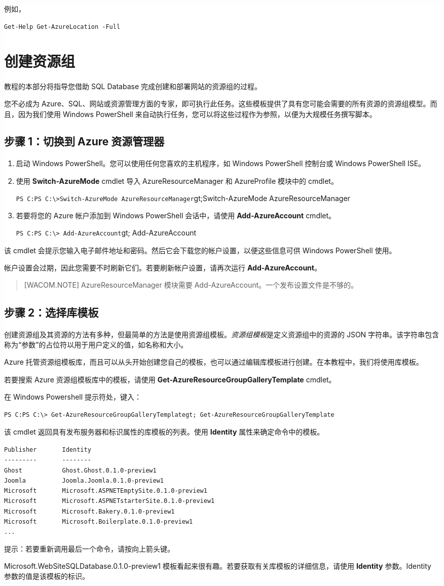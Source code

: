 例如，

    Get-Help Get-AzureLocation -Full

# <span id="create"></span></a>创建资源组

教程的本部分将指导您借助 SQL Database 完成创建和部署网站的资源组的过程。

您不必成为 Azure、SQL、网站或资源管理方面的专家，即可执行此任务。这些模板提供了具有您可能会需要的所有资源的资源组模型。而且，因为我们使用 Windows PowerShell 来自动执行任务，您可以将这些过程作为参照，以便为大规模任务撰写脚本。

## 步骤 1：切换到 Azure 资源管理器

1.  启动 Windows PowerShell。您可以使用任何您喜欢的主机程序，如 Windows PowerShell 控制台或 Windows PowerShell ISE。

2.  使用 **Switch-AzureMode** cmdlet 导入 AzureResourceManager 和 AzureProfile 模块中的 cmdlet。

    `PS C:PS C:\>Switch-AzureMode AzureResourceManager`gt;Switch-AzureMode AzureResourceManager</code>

3.  若要将您的 Azure 帐户添加到 Windows PowerShell 会话中，请使用 **Add-AzureAccount** cmdlet。

    `PS C:PS C:\> Add-AzureAccount`gt; Add-AzureAccount</code>

该 cmdlet 会提示您输入电子邮件地址和密码。然后它会下载您的帐户设置，以便这些信息可供 Windows PowerShell 使用。

帐户设置会过期，因此您需要不时刷新它们。若要刷新帐户设置，请再次运行 **Add-AzureAccount**。

> [WACOM.NOTE] AzureResourceManager 模块需要 Add-AzureAccount。一个发布设置文件是不够的。

## 步骤 2：选择库模板

创建资源组及其资源的方法有多种，但最简单的方法是使用资源组模板。*资源组模板*是定义资源组中的资源的 JSON 字符串。该字符串包含称为“参数”的占位符以用于用户定义的值，如名称和大小。

Azure 托管资源组模板库，而且可以从头开始创建您自己的模板，也可以通过编辑库模板进行创建。在本教程中，我们将使用库模板。

若要搜索 Azure 资源组模板库中的模板，请使用 **Get-AzureResourceGroupGalleryTemplate** cmdlet。

在 Windows Powershell 提示符处，键入：

    PS C:PS C:\> Get-AzureResourceGroupGalleryTemplategt; Get-AzureResourceGroupGalleryTemplate

该 cmdlet 返回具有发布服务器和标识属性的库模板的列表。使用 **Identity** 属性来确定命令中的模板。

    Publisher       Identity
    ---------       --------
    Ghost           Ghost.Ghost.0.1.0-preview1
    Joomla          Joomla.Joomla.0.1.0-preview1
    Microsoft       Microsoft.ASPNETEmptySite.0.1.0-preview1
    Microsoft       Microsoft.ASPNETstarterSite.0.1.0-preview1
    Microsoft       Microsoft.Bakery.0.1.0-preview1
    Microsoft       Microsoft.Boilerplate.0.1.0-preview1
    ...

提示：若要重新调用最后一个命令，请按向上箭头键。

Microsoft.WebSiteSQLDatabase.0.1.0-preview1 模板看起来很有趣。若要获取有关库模板的详细信息，请使用 **Identity** 参数。Identity 参数的值是该模板的标识。


  [Windows Management Framework 3.0]: http://www.microsoft.com/zh-cn/download/details.aspx?id=34595
  [Windows Management Framework 4.0]: http://www.microsoft.com/zh-cn/download/details.aspx?id=40855
  [如何安装和配置 Windows Azure PowerShell]: http://windowsazure.cn/zh-cn/documentation/articles/install-configure-powershell/
  [Windows PowerShell 入门]: http://technet.microsoft.com/zh-cn/library/hh857337.aspx
  [有关 Azure Powershell 模块]: #about
  [创建资源组]: #create
  [管理资源组]: #manage
  [资源组疑难解答]: #troubleshoot
  [后续步骤]: #next
  [Azure 服务管理 Cmdlet]: http://msdn.microsoft.com/zh-cn/library/jj152841.aspx
  [Azure 资源管理器 Cmdlet]: http://msdn.microsoft.com/zh-cn/library/azure/dn654592.aspx
  [Azure 配置文件 Cmdlet]: http://go.microsoft.com/fwlink/?LinkID=394766
  [Switch-AzureMode]: http://go.microsoft.com/fwlink/?LinkID=394398
  [1]: http://go.microsoft.com/fwlink/?LinkID=394765&clcid=0x409
  [使用资源组管理 Azure 资源]: http://windowsazure.cn/zh-cn/documentation/articles/azure-preview-portal-using-resource-groups
  [将 Azure 跨平台命令行界面与资源管理器一起使用]: http://www.windowsazure.com/zh-cn/documentation/articles/xplat-cli-azure-resource-manager/
  [Azure 博客]: http://blogs.msdn.com/windowsazure
  [Windows PowerShell 博客]: http://blogs.msdn.com/powershell
  [“您好，脚本编写专家！”博客]: http://blogs.technet.com/b/heyscriptingguy/